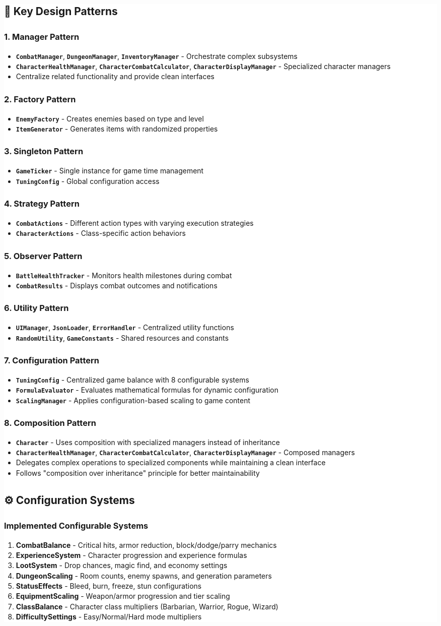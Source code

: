 ## 🎨 Key Design Patterns

### **1. Manager Pattern**
- **`CombatManager`**, **`DungeonManager`**, **`InventoryManager`** - Orchestrate complex subsystems
- **`CharacterHealthManager`**, **`CharacterCombatCalculator`**, **`CharacterDisplayManager`** - Specialized character managers
- Centralize related functionality and provide clean interfaces

### **2. Factory Pattern**
- **`EnemyFactory`** - Creates enemies based on type and level
- **`ItemGenerator`** - Generates items with randomized properties

### **3. Singleton Pattern**
- **`GameTicker`** - Single instance for game time management
- **`TuningConfig`** - Global configuration access

### **4. Strategy Pattern**
- **`CombatActions`** - Different action types with varying execution strategies
- **`CharacterActions`** - Class-specific action behaviors

### **5. Observer Pattern**
- **`BattleHealthTracker`** - Monitors health milestones during combat
- **`CombatResults`** - Displays combat outcomes and notifications

### **6. Utility Pattern**
- **`UIManager`**, **`JsonLoader`**, **`ErrorHandler`** - Centralized utility functions
- **`RandomUtility`**, **`GameConstants`** - Shared resources and constants

### **7. Configuration Pattern**
- **`TuningConfig`** - Centralized game balance with 8 configurable systems
- **`FormulaEvaluator`** - Evaluates mathematical formulas for dynamic configuration
- **`ScalingManager`** - Applies configuration-based scaling to game content

### **8. Composition Pattern**
- **`Character`** - Uses composition with specialized managers instead of inheritance
- **`CharacterHealthManager`**, **`CharacterCombatCalculator`**, **`CharacterDisplayManager`** - Composed managers
- Delegates complex operations to specialized components while maintaining a clean interface
- Follows "composition over inheritance" principle for better maintainability

## ⚙️ Configuration Systems

### **Implemented Configurable Systems**
1. **CombatBalance** - Critical hits, armor reduction, block/dodge/parry mechanics
2. **ExperienceSystem** - Character progression and experience formulas
3. **LootSystem** - Drop chances, magic find, and economy settings
4. **DungeonScaling** - Room counts, enemy spawns, and generation parameters
5. **StatusEffects** - Bleed, burn, freeze, stun configurations
6. **EquipmentScaling** - Weapon/armor progression and tier scaling
7. **ClassBalance** - Character class multipliers (Barbarian, Warrior, Rogue, Wizard)
8. **DifficultySettings** - Easy/Normal/Hard mode multipliers
